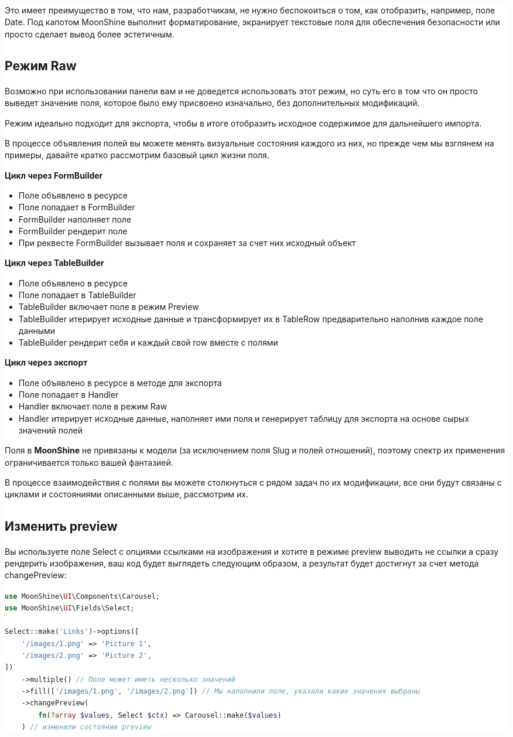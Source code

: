 Это имеет преимущество в том, что нам, разработчикам, не нужно беспокоиться о том, как отобразить, например, поле Date. Под капотом MoonShine выполнит форматирование, экранирует текстовые поля для обеспечения безопасности или просто сделает вывод более эстетичным.

<a name="raw-mode"></a>
## Режим Raw

Возможно при использовании панели вам и не доведется использовать этот режим, но суть его в том что он просто выведет значение поля, которое было ему присвоено изначально, без дополнительных модификаций.

Режим идеально подходит для экспорта, чтобы в итоге отобразить исходное содержимое для дальнейшего импорта.

В процессе объявления полей вы можете менять визуальные состояния каждого из них, но прежде чем мы взглянем на примеры, давайте кратко рассмотрим базовый цикл жизни поля.

**Цикл через FormBuilder**
- Поле объявлено в ресурсе
- Поле попадает в FormBuilder
- FormBuilder наполняет поле
- FormBuilder рендерит поле
- При реквесте FormBuilder вызывает поля и сохраняет за счет них исходный объект

**Цикл через TableBuilder**
- Поле объявлено в ресурсе
- Поле попадает в TableBuilder
- TableBuilder включает поле в режим Preview
- TableBuilder итерирует исходные данные и трансформирует их в TableRow предварительно наполнив каждое поле данными
- TableBuilder рендерит себя и каждый свой row вместе с полями

**Цикл через экспорт**
- Поле объявлено в ресурсе в методе для экспорта
- Поле попадает в Handler
- Handler включает поле в режим Raw
- Handler итерирует исходные данные, наполняет ими поля и генерирует таблицу для экспорта на основе сырых значений полей


Поля в **MoonShine** не привязаны к модели (за исключением поля Slug и полей отношений), поэтому спектр их применения ограничивается только вашей фантазией.

В процессе взаимодействия с полями вы можете столкнуться с рядом задач по их модификации, все они будут связаны с циклами и состояниями описанными выше, рассмотрим их.

<a name="change-preview"></a>
## Изменить preview

Вы используете поле Select c опциями ссылками на изображения и хотите в режиме preview выводить не ссылки а сразу рендерить изображения, ваш код будет выглядеть следующим образом, а результат будет достигнут за счет метода changePreview:

```php
use MoonShine\UI\Components\Carousel;
use MoonShine\UI\Fields\Select;

Select::make('Links')->options([
    '/images/1.png' => 'Picture 1',
    '/images/2.png' => 'Picture 2',
])
    ->multiple() // Поле может иметь несколько значений
    ->fill(['/images/1.png', '/images/2.png']) // Мы наполнили поле, указали какие значения выбраны
    ->changePreview(
        fn(?array $values, Select $ctx) => Carousel::make($values)
    ) // изменили состояние preview
```
